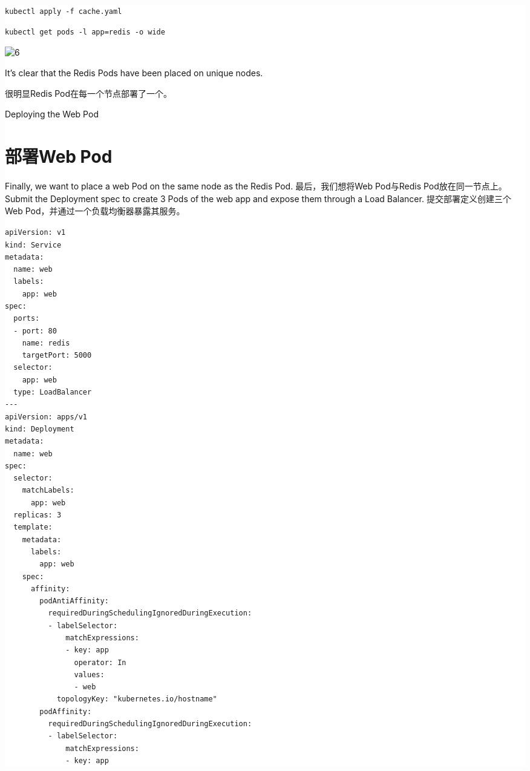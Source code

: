 ```
kubectl apply -f cache.yaml
```
```
kubectl get pods -l app=redis -o wide
```

![6](https://cdn.thenewstack.io/media/2020/01/156d7348-np-aff-4-1024x367.png)

It’s clear that the Redis Pods have been placed on unique nodes.

很明显Redis Pod在每一个节点部署了一个。

Deploying the Web Pod
# 部署Web Pod
Finally, we want to place a web Pod on the same node as the Redis Pod.
最后，我们想将Web Pod与Redis Pod放在同一节点上。
Submit the Deployment spec to create 3 Pods of the web app and expose them through a Load Balancer.
提交部署定义创建三个Web Pod，并通过一个负载均衡器暴露其服务。

```
apiVersion: v1
kind: Service
metadata:
  name: web
  labels:
    app: web
spec:
  ports:
  - port: 80
    name: redis
    targetPort: 5000
  selector:
    app: web
  type: LoadBalancer    
---
apiVersion: apps/v1
kind: Deployment
metadata:
  name: web
spec:
  selector:
    matchLabels:
      app: web
  replicas: 3
  template:
    metadata:
      labels:
        app: web
    spec:
      affinity:
        podAntiAffinity:
          requiredDuringSchedulingIgnoredDuringExecution:
          - labelSelector:
              matchExpressions:
              - key: app
                operator: In
                values:
                - web
            topologyKey: "kubernetes.io/hostname"
        podAffinity:
          requiredDuringSchedulingIgnoredDuringExecution:
          - labelSelector:
              matchExpressions:
              - key: app
```